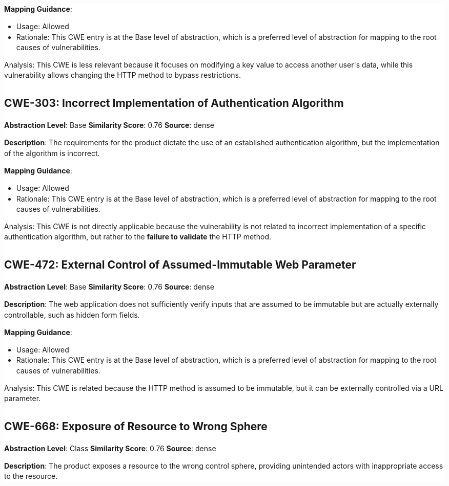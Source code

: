 **Mapping Guidance**:
- Usage: Allowed
- Rationale: This CWE entry is at the Base level of abstraction, which is a preferred level of abstraction for mapping to the root causes of vulnerabilities.

Analysis: This CWE is less relevant because it focuses on modifying a key value to access another user's data, while this vulnerability allows changing the HTTP method to bypass restrictions.

## CWE-303: Incorrect Implementation of Authentication Algorithm
**Abstraction Level**: Base
**Similarity Score**: 0.76
**Source**: dense

**Description**:
The requirements for the product dictate the use of an established authentication algorithm, but the implementation of the algorithm is incorrect.

**Mapping Guidance**:
- Usage: Allowed
- Rationale: This CWE entry is at the Base level of abstraction, which is a preferred level of abstraction for mapping to the root causes of vulnerabilities.

Analysis: This CWE is not directly applicable because the vulnerability is not related to incorrect implementation of a specific authentication algorithm, but rather to the **failure to validate** the HTTP method.

## CWE-472: External Control of Assumed-Immutable Web Parameter
**Abstraction Level**: Base
**Similarity Score**: 0.76
**Source**: dense

**Description**:
The web application does not sufficiently verify inputs that are assumed to be immutable but are actually externally controllable, such as hidden form fields.

**Mapping Guidance**:
- Usage: Allowed
- Rationale: This CWE entry is at the Base level of abstraction, which is a preferred level of abstraction for mapping to the root causes of vulnerabilities.

Analysis: This CWE is related because the HTTP method is assumed to be immutable, but it can be externally controlled via a URL parameter.

## CWE-668: Exposure of Resource to Wrong Sphere
**Abstraction Level**: Class
**Similarity Score**: 0.76
**Source**: dense

**Description**:
The product exposes a resource to the wrong control sphere, providing unintended actors with inappropriate access to the resource.
